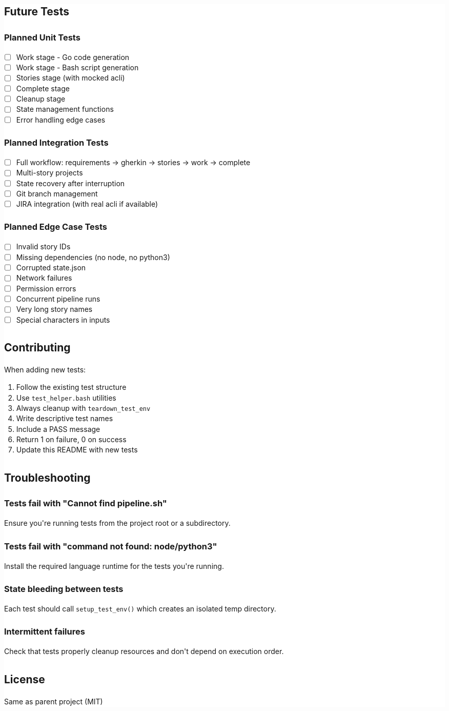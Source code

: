 ## Future Tests

### Planned Unit Tests
- ☐ Work stage - Go code generation
- ☐ Work stage - Bash script generation
- ☐ Stories stage (with mocked acli)
- ☐ Complete stage
- ☐ Cleanup stage
- ☐ State management functions
- ☐ Error handling edge cases

### Planned Integration Tests
- ☐ Full workflow: requirements → gherkin → stories → work → complete
- ☐ Multi-story projects
- ☐ State recovery after interruption
- ☐ Git branch management
- ☐ JIRA integration (with real acli if available)

### Planned Edge Case Tests
- ☐ Invalid story IDs
- ☐ Missing dependencies (no node, no python3)
- ☐ Corrupted state.json
- ☐ Network failures
- ☐ Permission errors
- ☐ Concurrent pipeline runs
- ☐ Very long story names
- ☐ Special characters in inputs

## Contributing

When adding new tests:

1. Follow the existing test structure
2. Use `test_helper.bash` utilities
3. Always cleanup with `teardown_test_env`
4. Write descriptive test names
5. Include a PASS message
6. Return 1 on failure, 0 on success
7. Update this README with new tests

## Troubleshooting

### Tests fail with "Cannot find pipeline.sh"
Ensure you're running tests from the project root or a subdirectory.

### Tests fail with "command not found: node/python3"
Install the required language runtime for the tests you're running.

### State bleeding between tests
Each test should call `setup_test_env()` which creates an isolated temp directory.

### Intermittent failures
Check that tests properly cleanup resources and don't depend on execution order.

## License

Same as parent project (MIT)
